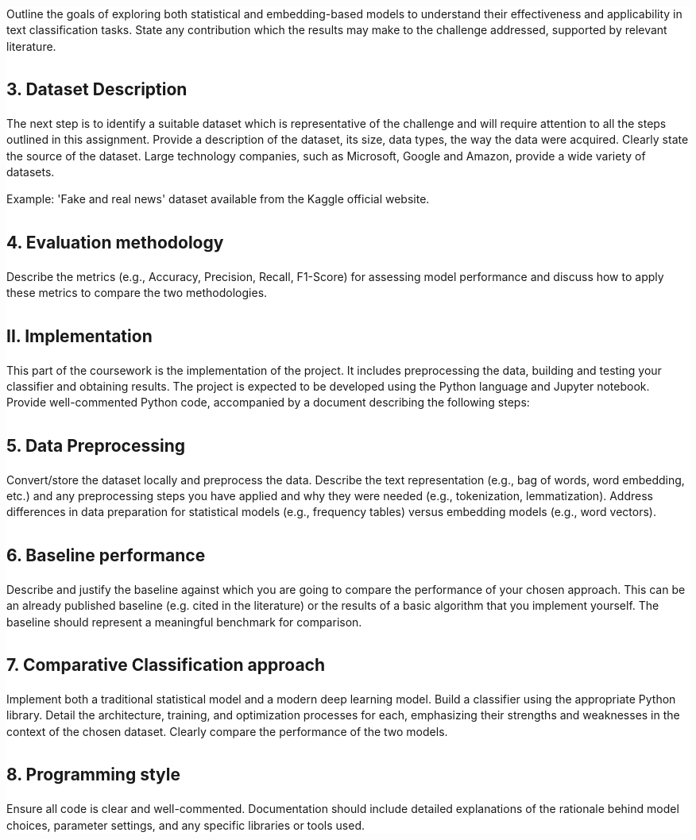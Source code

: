 Outline the goals of exploring both statistical and embedding-based models to understand their effectiveness and applicability in text classification tasks. State any contribution which the results may make to the challenge addressed, supported by relevant literature.

## 3. Dataset Description

The next step is to identify a suitable dataset which is representative of the challenge and will require attention to all the steps outlined in this assignment. Provide a description of the dataset, its size, data types, the way the data were acquired. Clearly state the source of the dataset. Large technology companies, such as Microsoft, Google and Amazon, provide a wide variety of datasets.

Example: 'Fake and real news' dataset available from the Kaggle official website.

## 4. Evaluation methodology

Describe the metrics (e.g., Accuracy, Precision, Recall, F1-Score) for assessing model performance and discuss how to apply these metrics to compare the two methodologies.

## II. Implementation

This part of the coursework is the implementation of the project. It includes preprocessing the data, building and testing your classifier and obtaining results. The project is expected to be developed using the Python language and Jupyter notebook. Provide well-commented Python code, accompanied by a document describing the following steps:

## 5. Data Preprocessing

Convert/store the dataset locally and preprocess the data. Describe the text representation (e.g., bag of words, word embedding, etc.) and any preprocessing steps you have applied and why they were needed (e.g., tokenization, lemmatization). Address differences in data preparation for statistical models (e.g., frequency tables) versus embedding models (e.g., word vectors).

## 6. Baseline performance

Describe and justify the baseline against which you are going to compare the performance of your chosen approach. This can be an already published baseline (e.g. cited in the literature) or the results of a basic algorithm that you implement yourself. The baseline should represent a meaningful benchmark for comparison.

## 7. Comparative Classification approach

Implement both a traditional statistical model and a modern deep learning model. Build a classifier using the appropriate Python library. Detail the architecture, training, and optimization processes for each, emphasizing their strengths and weaknesses in the context of the chosen dataset. Clearly compare the performance of the two models.

## 8. Programming style

Ensure all code is clear and well-commented. Documentation should include detailed explanations of the rationale behind model choices, parameter settings, and any specific libraries or tools used.
